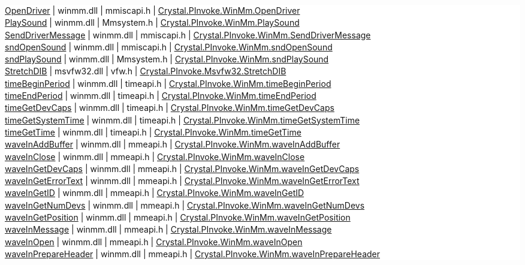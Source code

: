 [OpenDriver](https://www.google.com/search?num=5&q=OpenDriver+site%3Adocs.microsoft.com) | winmm.dll | mmiscapi.h | [Crystal.PInvoke.WinMm.OpenDriver](https://github.com/dahall/Crystal/search?l=C%23&q=OpenDriver)  
[PlaySound](https://www.google.com/search?num=5&q=PlaySound+site%3Adocs.microsoft.com) | winmm.dll | Mmsystem.h | [Crystal.PInvoke.WinMm.PlaySound](https://github.com/dahall/Crystal/search?l=C%23&q=PlaySound)  
[SendDriverMessage](https://www.google.com/search?num=5&q=SendDriverMessage+site%3Adocs.microsoft.com) | winmm.dll | mmiscapi.h | [Crystal.PInvoke.WinMm.SendDriverMessage](https://github.com/dahall/Crystal/search?l=C%23&q=SendDriverMessage)  
[sndOpenSound](https://www.google.com/search?num=5&q=sndOpenSound+site%3Adocs.microsoft.com) | winmm.dll | mmiscapi.h | [Crystal.PInvoke.WinMm.sndOpenSound](https://github.com/dahall/Crystal/search?l=C%23&q=sndOpenSound)  
[sndPlaySound](https://www.google.com/search?num=5&q=sndPlaySoundA+site%3Adocs.microsoft.com) | winmm.dll | Mmsystem.h | [Crystal.PInvoke.WinMm.sndPlaySound](https://github.com/dahall/Crystal/search?l=C%23&q=sndPlaySound)  
[StretchDIB](https://www.google.com/search?num=5&q=StretchDIB+site%3Adocs.microsoft.com) | msvfw32.dll | vfw.h | [Crystal.PInvoke.Msvfw32.StretchDIB](https://github.com/dahall/Crystal/search?l=C%23&q=StretchDIB)  
[timeBeginPeriod](https://www.google.com/search?num=5&q=timeBeginPeriod+site%3Adocs.microsoft.com) | winmm.dll | timeapi.h | [Crystal.PInvoke.WinMm.timeBeginPeriod](https://github.com/dahall/Crystal/search?l=C%23&q=timeBeginPeriod)  
[timeEndPeriod](https://www.google.com/search?num=5&q=timeEndPeriod+site%3Adocs.microsoft.com) | winmm.dll | timeapi.h | [Crystal.PInvoke.WinMm.timeEndPeriod](https://github.com/dahall/Crystal/search?l=C%23&q=timeEndPeriod)  
[timeGetDevCaps](https://www.google.com/search?num=5&q=timeGetDevCaps+site%3Adocs.microsoft.com) | winmm.dll | timeapi.h | [Crystal.PInvoke.WinMm.timeGetDevCaps](https://github.com/dahall/Crystal/search?l=C%23&q=timeGetDevCaps)  
[timeGetSystemTime](https://www.google.com/search?num=5&q=timeGetSystemTime+site%3Adocs.microsoft.com) | winmm.dll | timeapi.h | [Crystal.PInvoke.WinMm.timeGetSystemTime](https://github.com/dahall/Crystal/search?l=C%23&q=timeGetSystemTime)  
[timeGetTime](https://www.google.com/search?num=5&q=timeGetTime+site%3Adocs.microsoft.com) | winmm.dll | timeapi.h | [Crystal.PInvoke.WinMm.timeGetTime](https://github.com/dahall/Crystal/search?l=C%23&q=timeGetTime)  
[waveInAddBuffer](https://www.google.com/search?num=5&q=waveInAddBuffer+site%3Adocs.microsoft.com) | winmm.dll | mmeapi.h | [Crystal.PInvoke.WinMm.waveInAddBuffer](https://github.com/dahall/Crystal/search?l=C%23&q=waveInAddBuffer)  
[waveInClose](https://www.google.com/search?num=5&q=waveInClose+site%3Adocs.microsoft.com) | winmm.dll | mmeapi.h | [Crystal.PInvoke.WinMm.waveInClose](https://github.com/dahall/Crystal/search?l=C%23&q=waveInClose)  
[waveInGetDevCaps](https://www.google.com/search?num=5&q=waveInGetDevCaps+site%3Adocs.microsoft.com) | winmm.dll | mmeapi.h | [Crystal.PInvoke.WinMm.waveInGetDevCaps](https://github.com/dahall/Crystal/search?l=C%23&q=waveInGetDevCaps)  
[waveInGetErrorText](https://www.google.com/search?num=5&q=waveInGetErrorText+site%3Adocs.microsoft.com) | winmm.dll | mmeapi.h | [Crystal.PInvoke.WinMm.waveInGetErrorText](https://github.com/dahall/Crystal/search?l=C%23&q=waveInGetErrorText)  
[waveInGetID](https://www.google.com/search?num=5&q=waveInGetID+site%3Adocs.microsoft.com) | winmm.dll | mmeapi.h | [Crystal.PInvoke.WinMm.waveInGetID](https://github.com/dahall/Crystal/search?l=C%23&q=waveInGetID)  
[waveInGetNumDevs](https://www.google.com/search?num=5&q=waveInGetNumDevs+site%3Adocs.microsoft.com) | winmm.dll | mmeapi.h | [Crystal.PInvoke.WinMm.waveInGetNumDevs](https://github.com/dahall/Crystal/search?l=C%23&q=waveInGetNumDevs)  
[waveInGetPosition](https://www.google.com/search?num=5&q=waveInGetPosition+site%3Adocs.microsoft.com) | winmm.dll | mmeapi.h | [Crystal.PInvoke.WinMm.waveInGetPosition](https://github.com/dahall/Crystal/search?l=C%23&q=waveInGetPosition)  
[waveInMessage](https://www.google.com/search?num=5&q=waveInMessage+site%3Adocs.microsoft.com) | winmm.dll | mmeapi.h | [Crystal.PInvoke.WinMm.waveInMessage](https://github.com/dahall/Crystal/search?l=C%23&q=waveInMessage)  
[waveInOpen](https://www.google.com/search?num=5&q=waveInOpen+site%3Adocs.microsoft.com) | winmm.dll | mmeapi.h | [Crystal.PInvoke.WinMm.waveInOpen](https://github.com/dahall/Crystal/search?l=C%23&q=waveInOpen)  
[waveInPrepareHeader](https://www.google.com/search?num=5&q=waveInPrepareHeader+site%3Adocs.microsoft.com) | winmm.dll | mmeapi.h | [Crystal.PInvoke.WinMm.waveInPrepareHeader](https://github.com/dahall/Crystal/search?l=C%23&q=waveInPrepareHeader)  
